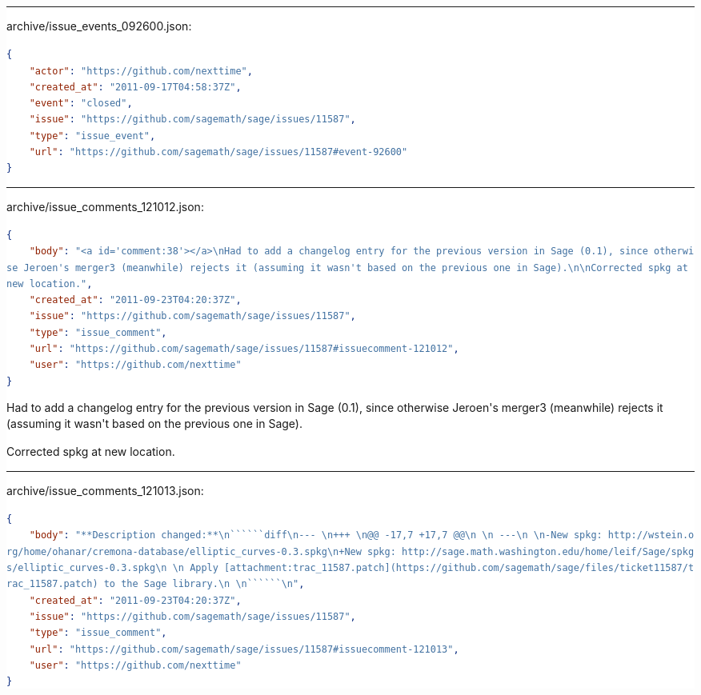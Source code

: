 

---

archive/issue_events_092600.json:
```json
{
    "actor": "https://github.com/nexttime",
    "created_at": "2011-09-17T04:58:37Z",
    "event": "closed",
    "issue": "https://github.com/sagemath/sage/issues/11587",
    "type": "issue_event",
    "url": "https://github.com/sagemath/sage/issues/11587#event-92600"
}
```



---

archive/issue_comments_121012.json:
```json
{
    "body": "<a id='comment:38'></a>\nHad to add a changelog entry for the previous version in Sage (0.1), since otherwise Jeroen's merger3 (meanwhile) rejects it (assuming it wasn't based on the previous one in Sage).\n\nCorrected spkg at new location.",
    "created_at": "2011-09-23T04:20:37Z",
    "issue": "https://github.com/sagemath/sage/issues/11587",
    "type": "issue_comment",
    "url": "https://github.com/sagemath/sage/issues/11587#issuecomment-121012",
    "user": "https://github.com/nexttime"
}
```

<a id='comment:38'></a>
Had to add a changelog entry for the previous version in Sage (0.1), since otherwise Jeroen's merger3 (meanwhile) rejects it (assuming it wasn't based on the previous one in Sage).

Corrected spkg at new location.



---

archive/issue_comments_121013.json:
```json
{
    "body": "**Description changed:**\n``````diff\n--- \n+++ \n@@ -17,7 +17,7 @@\n \n ---\n \n-New spkg: http://wstein.org/home/ohanar/cremona-database/elliptic_curves-0.3.spkg\n+New spkg: http://sage.math.washington.edu/home/leif/Sage/spkgs/elliptic_curves-0.3.spkg\n \n Apply [attachment:trac_11587.patch](https://github.com/sagemath/sage/files/ticket11587/trac_11587.patch) to the Sage library.\n \n``````\n",
    "created_at": "2011-09-23T04:20:37Z",
    "issue": "https://github.com/sagemath/sage/issues/11587",
    "type": "issue_comment",
    "url": "https://github.com/sagemath/sage/issues/11587#issuecomment-121013",
    "user": "https://github.com/nexttime"
}
```
